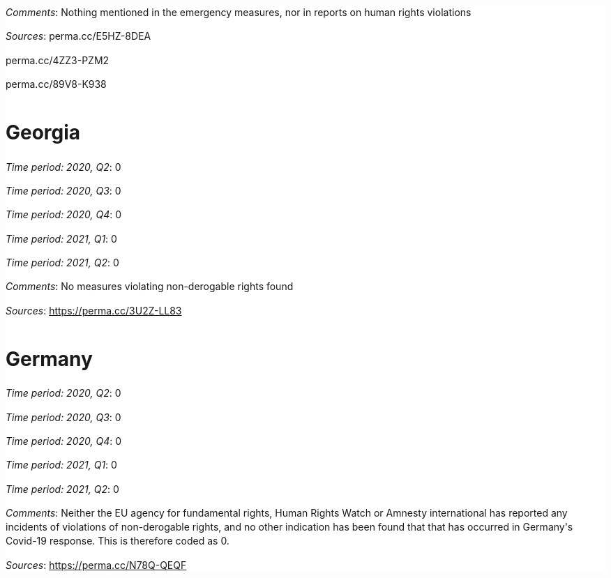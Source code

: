  

*Comments*:
 Nothing mentioned in the emergency measures, nor in reports on human rights violations 

*Sources*:
 perma.cc/E5HZ-8DEA


perma.cc/4ZZ3-PZM2


perma.cc/89V8-K938



# Georgia 
*Time period: 2020, Q2*: 0

 
*Time period: 2020, Q3*: 0

 
*Time period: 2020, Q4*: 0

 
*Time period: 2021, Q1*: 0

 
*Time period: 2021, Q2*: 0

 

*Comments*:
 No measures violating non-derogable rights found 

*Sources*:
 https://perma.cc/3U2Z-LL83



# Germany 
*Time period: 2020, Q2*: 0

 
*Time period: 2020, Q3*: 0

 
*Time period: 2020, Q4*: 0

 
*Time period: 2021, Q1*: 0

 
*Time period: 2021, Q2*: 0

 

*Comments*:
 Neither the EU agency for fundamental rights, Human Rights Watch or Amnesty international has reported any incidents of violations of non-derogable rights, and no other indication has been found that that has occurred in Germany's Covid-19 response. This is therefore coded as 0. 

*Sources*:
 https://perma.cc/N78Q-QEQF

